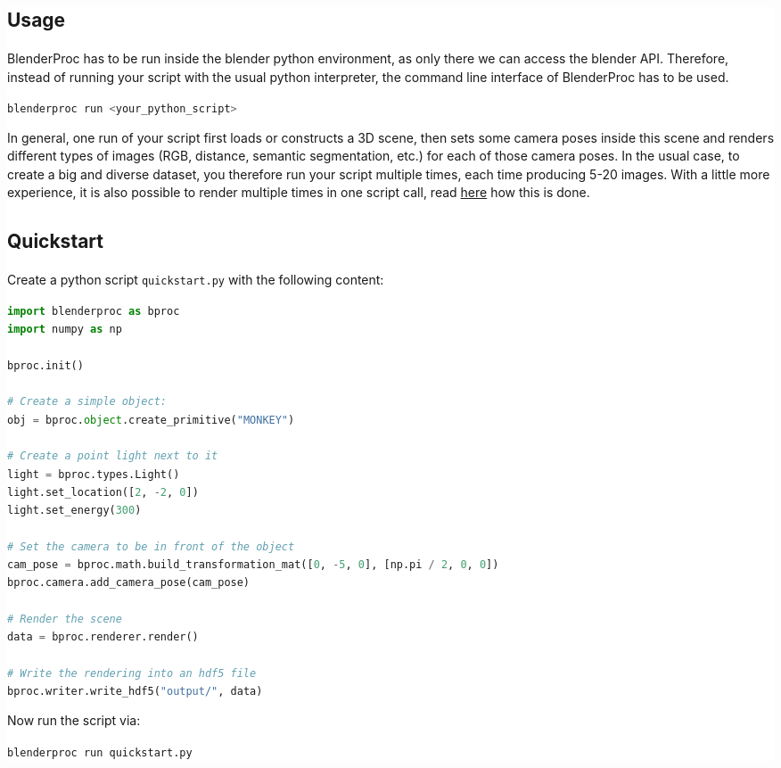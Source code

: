 ## Usage

BlenderProc has to be run inside the blender python environment, as only there we can access the blender API. 
Therefore, instead of running your script with the usual python interpreter, the command line interface of BlenderProc has to be used.

```bash
blenderproc run <your_python_script>
```

In general, one run of your script first loads or constructs a 3D scene, then sets some camera poses inside this scene and renders different types of images (RGB, distance, semantic segmentation, etc.) for each of those camera poses.
In the usual case, to create a big and diverse dataset, you therefore run your script multiple times, each time producing 5-20 images.
With a little more experience, it is also possible to render multiple times in one script call, read [here](docs/tutorials/key_frames.md#render-multiple-times) how this is done.

## Quickstart

Create a python script `quickstart.py` with the following content:

```python
import blenderproc as bproc
import numpy as np

bproc.init()

# Create a simple object:
obj = bproc.object.create_primitive("MONKEY")

# Create a point light next to it
light = bproc.types.Light()
light.set_location([2, -2, 0])
light.set_energy(300)

# Set the camera to be in front of the object
cam_pose = bproc.math.build_transformation_mat([0, -5, 0], [np.pi / 2, 0, 0])
bproc.camera.add_camera_pose(cam_pose)

# Render the scene
data = bproc.renderer.render()

# Write the rendering into an hdf5 file
bproc.writer.write_hdf5("output/", data)
```

Now run the script via:

```bash
blenderproc run quickstart.py
```
